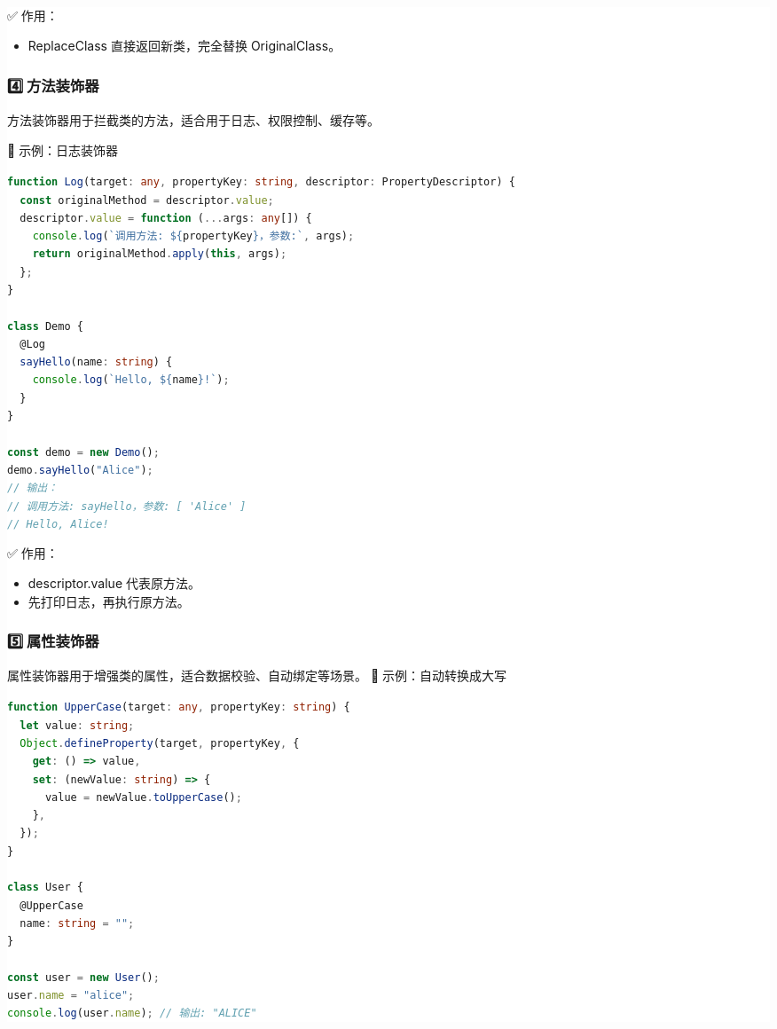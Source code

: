 ```typescript
```

✅ 作用：

- ReplaceClass 直接返回新类，完全替换 OriginalClass。

### 4️⃣ 方法装饰器

方法装饰器用于拦截类的方法，适合用于日志、权限控制、缓存等。

🚀 示例：日志装饰器

```typescript
function Log(target: any, propertyKey: string, descriptor: PropertyDescriptor) {
  const originalMethod = descriptor.value;
  descriptor.value = function (...args: any[]) {
    console.log(`调用方法: ${propertyKey}，参数:`, args);
    return originalMethod.apply(this, args);
  };
}

class Demo {
  @Log
  sayHello(name: string) {
    console.log(`Hello, ${name}!`);
  }
}

const demo = new Demo();
demo.sayHello("Alice");
// 输出：
// 调用方法: sayHello，参数: [ 'Alice' ]
// Hello, Alice!
```

✅ 作用：

- descriptor.value 代表原方法。
- 先打印日志，再执行原方法。

### 5️⃣ 属性装饰器

属性装饰器用于增强类的属性，适合数据校验、自动绑定等场景。
🚀 示例：自动转换成大写

```typescript
function UpperCase(target: any, propertyKey: string) {
  let value: string;
  Object.defineProperty(target, propertyKey, {
    get: () => value,
    set: (newValue: string) => {
      value = newValue.toUpperCase();
    },
  });
}

class User {
  @UpperCase
  name: string = "";
}

const user = new User();
user.name = "alice";
console.log(user.name); // 输出: "ALICE"
```
